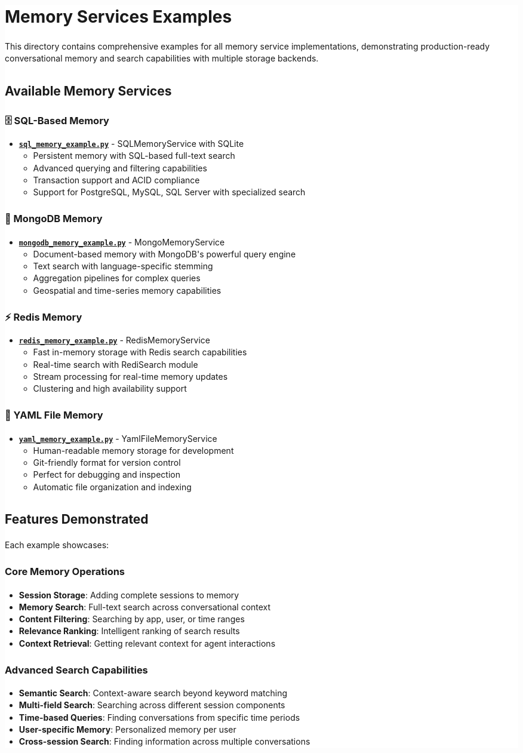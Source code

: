 # Memory Services Examples

This directory contains comprehensive examples for all memory service implementations, demonstrating production-ready conversational memory and search capabilities with multiple storage backends.

## Available Memory Services

### 🗄️ SQL-Based Memory
- **[`sql_memory_example.py`](sql_memory_example.py)** - SQLMemoryService with SQLite
  - Persistent memory with SQL-based full-text search
  - Advanced querying and filtering capabilities
  - Transaction support and ACID compliance
  - Support for PostgreSQL, MySQL, SQL Server with specialized search

### 🍃 MongoDB Memory
- **[`mongodb_memory_example.py`](mongodb_memory_example.py)** - MongoMemoryService
  - Document-based memory with MongoDB's powerful query engine
  - Text search with language-specific stemming
  - Aggregation pipelines for complex queries
  - Geospatial and time-series memory capabilities

### ⚡ Redis Memory
- **[`redis_memory_example.py`](redis_memory_example.py)** - RedisMemoryService  
  - Fast in-memory storage with Redis search capabilities
  - Real-time search with RediSearch module
  - Stream processing for real-time memory updates
  - Clustering and high availability support

### 📄 YAML File Memory
- **[`yaml_memory_example.py`](yaml_memory_example.py)** - YamlFileMemoryService
  - Human-readable memory storage for development
  - Git-friendly format for version control
  - Perfect for debugging and inspection
  - Automatic file organization and indexing

## Features Demonstrated

Each example showcases:

### Core Memory Operations
- **Session Storage**: Adding complete sessions to memory
- **Memory Search**: Full-text search across conversational context
- **Content Filtering**: Searching by app, user, or time ranges
- **Relevance Ranking**: Intelligent ranking of search results
- **Context Retrieval**: Getting relevant context for agent interactions

### Advanced Search Capabilities
- **Semantic Search**: Context-aware search beyond keyword matching
- **Multi-field Search**: Searching across different session components
- **Time-based Queries**: Finding conversations from specific time periods
- **User-specific Memory**: Personalized memory per user
- **Cross-session Search**: Finding information across multiple conversations

